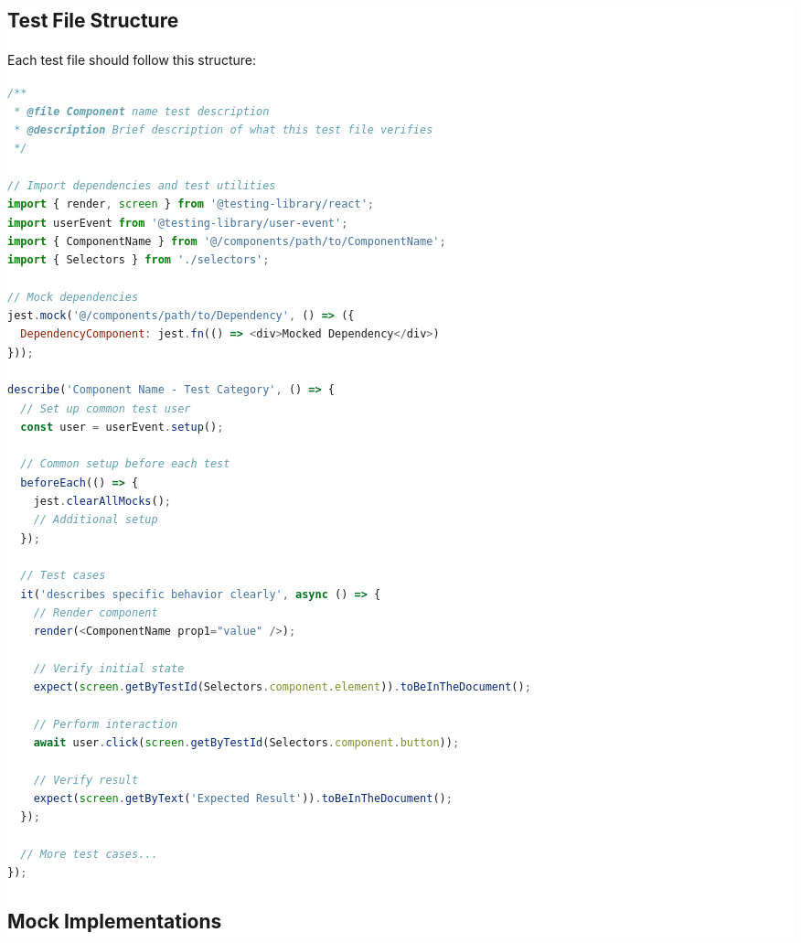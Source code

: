 ## Test File Structure

Each test file should follow this structure:

```javascript
/**
 * @file Component name test description
 * @description Brief description of what this test file verifies
 */

// Import dependencies and test utilities
import { render, screen } from '@testing-library/react';
import userEvent from '@testing-library/user-event';
import { ComponentName } from '@/components/path/to/ComponentName';
import { Selectors } from './selectors';

// Mock dependencies
jest.mock('@/components/path/to/Dependency', () => ({
  DependencyComponent: jest.fn(() => <div>Mocked Dependency</div>)
}));

describe('Component Name - Test Category', () => {
  // Set up common test user
  const user = userEvent.setup();
  
  // Common setup before each test
  beforeEach(() => {
    jest.clearAllMocks();
    // Additional setup
  });
  
  // Test cases
  it('describes specific behavior clearly', async () => {
    // Render component
    render(<ComponentName prop1="value" />);
    
    // Verify initial state
    expect(screen.getByTestId(Selectors.component.element)).toBeInTheDocument();
    
    // Perform interaction
    await user.click(screen.getByTestId(Selectors.component.button));
    
    // Verify result
    expect(screen.getByText('Expected Result')).toBeInTheDocument();
  });
  
  // More test cases...
});
```

## Mock Implementations
